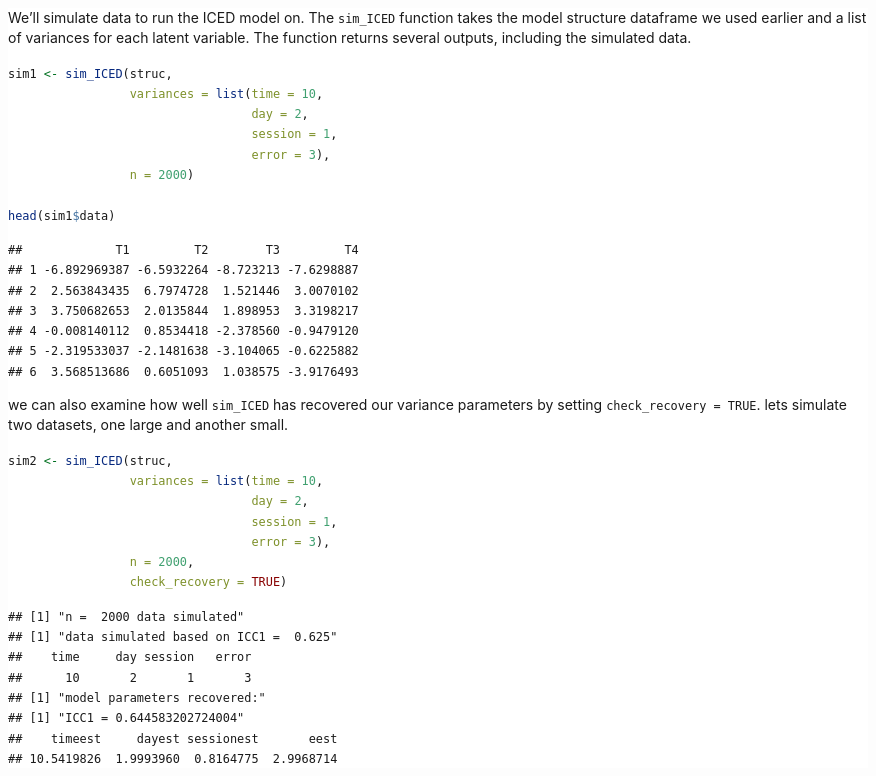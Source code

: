 We’ll simulate data to run the ICED model on. The `sim_ICED` function
takes the model structure dataframe we used earlier and a list of
variances for each latent variable. The function returns several
outputs, including the simulated data.

``` r
sim1 <- sim_ICED(struc,
                 variances = list(time = 10,
                                  day = 2,
                                  session = 1,
                                  error = 3),
                 n = 2000)

head(sim1$data)
```

    ##             T1         T2        T3         T4
    ## 1 -6.892969387 -6.5932264 -8.723213 -7.6298887
    ## 2  2.563843435  6.7974728  1.521446  3.0070102
    ## 3  3.750682653  2.0135844  1.898953  3.3198217
    ## 4 -0.008140112  0.8534418 -2.378560 -0.9479120
    ## 5 -2.319533037 -2.1481638 -3.104065 -0.6225882
    ## 6  3.568513686  0.6051093  1.038575 -3.9176493

we can also examine how well `sim_ICED` has recovered our variance
parameters by setting `check_recovery = TRUE`. lets simulate two
datasets, one large and another small.

``` r
sim2 <- sim_ICED(struc,
                 variances = list(time = 10,
                                  day = 2,
                                  session = 1,
                                  error = 3),
                 n = 2000,
                 check_recovery = TRUE)
```

    ## [1] "n =  2000 data simulated"
    ## [1] "data simulated based on ICC1 =  0.625"
    ##    time     day session   error 
    ##      10       2       1       3 
    ## [1] "model parameters recovered:"
    ## [1] "ICC1 = 0.644583202724004"
    ##    timeest     dayest sessionest       eest 
    ## 10.5419826  1.9993960  0.8164775  2.9968714
